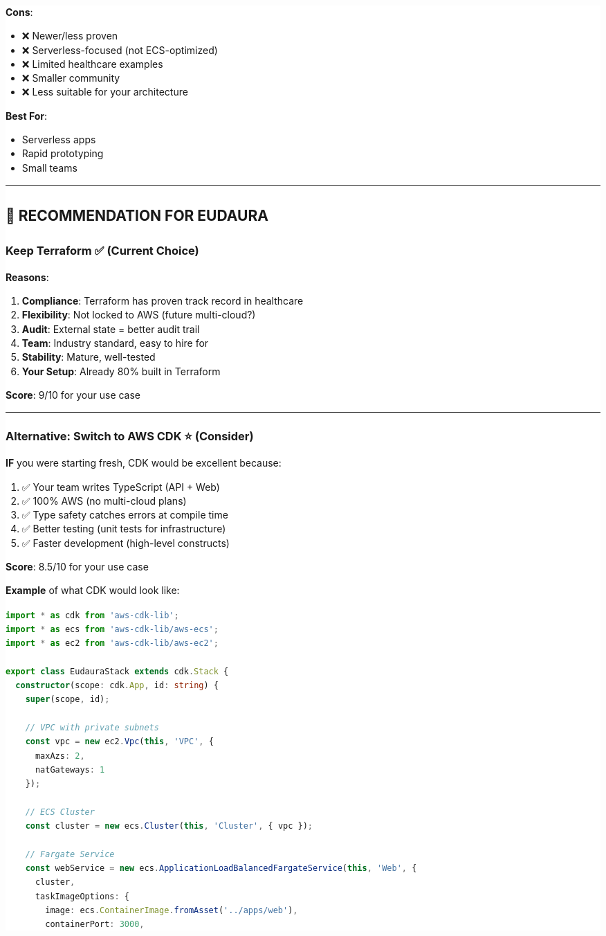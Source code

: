 **Cons**:
- ❌ Newer/less proven
- ❌ Serverless-focused (not ECS-optimized)
- ❌ Limited healthcare examples
- ❌ Smaller community
- ❌ Less suitable for your architecture

**Best For**:
- Serverless apps
- Rapid prototyping
- Small teams

---

## 🎯 RECOMMENDATION FOR EUDAURA

### **Keep Terraform** ✅ (Current Choice)

**Reasons**:
1. **Compliance**: Terraform has proven track record in healthcare
2. **Flexibility**: Not locked to AWS (future multi-cloud?)
3. **Audit**: External state = better audit trail
4. **Team**: Industry standard, easy to hire for
5. **Stability**: Mature, well-tested
6. **Your Setup**: Already 80% built in Terraform

**Score**: 9/10 for your use case

---

### **Alternative: Switch to AWS CDK** ⭐ (Consider)

**IF** you were starting fresh, CDK would be excellent because:
1. ✅ Your team writes TypeScript (API + Web)
2. ✅ 100% AWS (no multi-cloud plans)
3. ✅ Type safety catches errors at compile time
4. ✅ Better testing (unit tests for infrastructure)
5. ✅ Faster development (high-level constructs)

**Score**: 8.5/10 for your use case

**Example** of what CDK would look like:
```typescript
import * as cdk from 'aws-cdk-lib';
import * as ecs from 'aws-cdk-lib/aws-ecs';
import * as ec2 from 'aws-cdk-lib/aws-ec2';

export class EudauraStack extends cdk.Stack {
  constructor(scope: cdk.App, id: string) {
    super(scope, id);

    // VPC with private subnets
    const vpc = new ec2.Vpc(this, 'VPC', {
      maxAzs: 2,
      natGateways: 1
    });

    // ECS Cluster
    const cluster = new ecs.Cluster(this, 'Cluster', { vpc });

    // Fargate Service
    const webService = new ecs.ApplicationLoadBalancedFargateService(this, 'Web', {
      cluster,
      taskImageOptions: {
        image: ecs.ContainerImage.fromAsset('../apps/web'),
        containerPort: 3000,
```